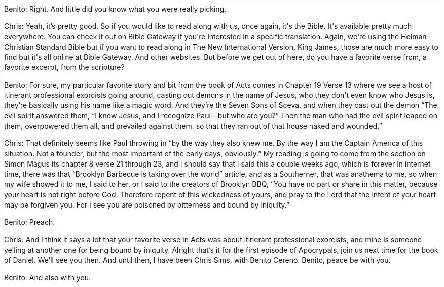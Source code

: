 Benito: Right. And little did you know what you were really picking. 

Chris: Yeah, it’s pretty good. So if you would like to read along with us, once again, it's the Bible. It's available pretty much everywhere. You can check it out on Bible Gateway if you're interested in a specific translation. Again, we're using the Holman Christian Standard Bible but if you want to read along in The New International Version, King James, those are much more easy to find but it's all online at Bible Gateway. And other websites. But before we get out of here, do you have a favorite verse from, a favorite excerpt, from the scripture?

Benito: For sure, my particular favorite story and bit from the book of Acts comes in Chapter 19 Verse 13 where we see a host of itinerant professional exorcists going around, casting out demons in the name of Jesus, who they don't even know who Jesus is, they’re basically using his name like a magic word. And they’re the Seven Sons of Sceva, and when they cast out the demon “The evil spirit answered them, “I know Jesus, and I recognize Paul—but who are you?” Then the man who had the evil spirit leaped on them, overpowered them all, and prevailed against them, so that they ran out of that house naked and wounded.” 

Chris: That definitely seems like Paul throwing in “by the way they also knew me. By the way I am the Captain America of this situation. Not a founder, but the most important of the early days, obviously.” My reading is going to come from the section on Simon Magus its chapter 8 verse 21 through 23, and I should say that I said this a couple weeks ago, which is forever in internet time, there was that “Brooklyn Barbecue is taking over the world” article, and as a Southerner, that was anathema to me, so when my wife showed it to me, I said to her, or I said to the creators of Brooklyn BBQ, “You have no part or share in this matter, because your heart is not right before God. Therefore repent of this wickedness of yours, and pray to the Lord that the intent of your heart may be forgiven you. For I see you are poisoned by bitterness and bound by iniquity.” 

Benito: Preach. 

Chris: And I think it says a lot that your favorite verse in Acts was about itinerant professional exorcists, and mine is someone yelling at another one for being bound by iniquity. Alright that’s it for the first episode of Apocrypals, join us next time for the book of Daniel. We’ll see you then. And until then, I have been Chris Sims, with Benito Cereno. Benito, peace be with you.

Benito: And also with you.

